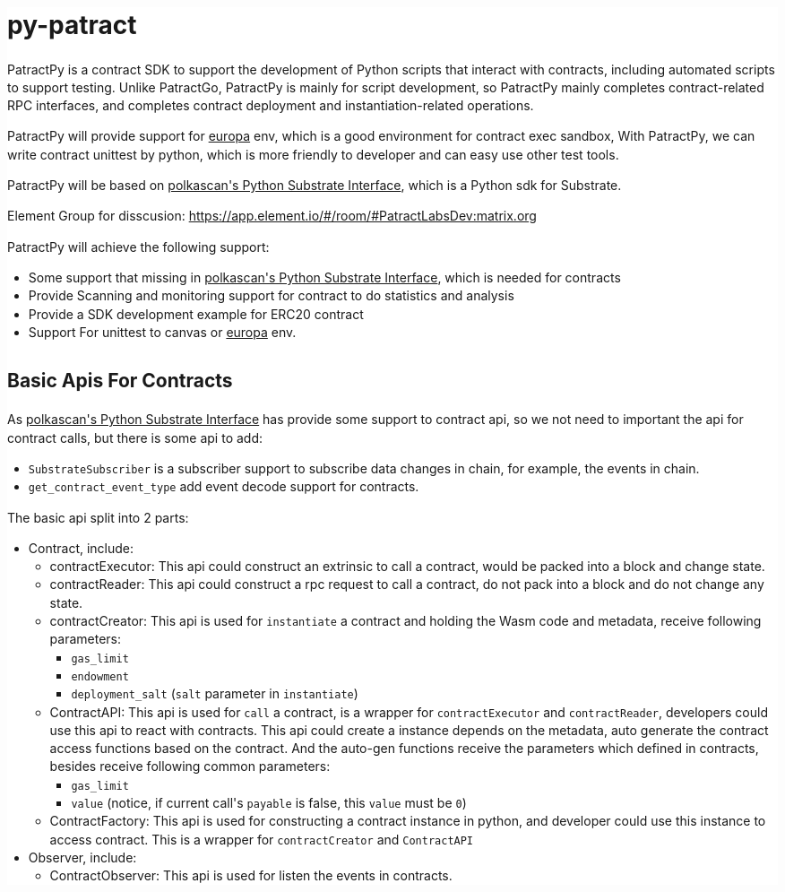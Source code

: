 # py-patract

PatractPy is a contract SDK to support the development of Python scripts that interact with contracts, including automated scripts to support testing. Unlike PatractGo, PatractPy is mainly for script development, so PatractPy mainly completes contract-related RPC interfaces, and completes contract deployment and instantiation-related operations.

PatractPy will provide support for [europa](https://github.com/patractlabs/europa) env, which is a good environment for contract exec sandbox,
With PatractPy, we can write contract unittest by python, which is more friendly to developer and can easy use other test tools.

PatractPy will be based on [polkascan's Python Substrate Interface](https://github.com/polkascan/py-substrate-interface), which is a Python sdk for Substrate.

Element Group for disscusion: https://app.element.io/#/room/#PatractLabsDev:matrix.org

PatractPy will achieve the following support:

- Some support that missing in [polkascan's Python Substrate Interface](https://github.com/polkascan/py-substrate-interface), which is needed for contracts
- Provide Scanning and monitoring support for contract to do statistics and analysis
- Provide a SDK development example for ERC20 contract
- Support For unittest to canvas or [europa](https://github.com/patractlabs/europa) env.

## Basic Apis For Contracts

As [polkascan's Python Substrate Interface](https://github.com/polkascan/py-substrate-interface) has provide some support to contract api, so we not need to important the api for contract calls, but there is some api to add:

- `SubstrateSubscriber` is a subscriber support to subscribe data changes in chain, for example, the events in chain.
- `get_contract_event_type` add event decode support for contracts.

The basic api split into 2 parts:
- Contract, include:
  - contractExecutor: This api could construct an extrinsic to call a contract, would be packed into a block and change state.
  - contractReader: This api could construct a rpc request to call a contract, do not pack into a block and do not change any state.
  - contractCreator: This api is used for `instantiate` a contract and holding the Wasm code and metadata, receive following parameters:
    - `gas_limit`
    - `endowment`
    - `deployment_salt` (`salt` parameter in `instantiate`)
  - ContractAPI: This api is used for `call` a contract, is a wrapper for `contractExecutor` and `contractReader`, developers could use this api to react with contracts. This api could create a instance depends on the metadata, auto generate the contract access functions based on the contract. And the auto-gen functions receive the parameters which defined in contracts, besides receive following common parameters:
    - `gas_limit`
    - `value` (notice, if current call's `payable` is false, this `value` must be `0`)
  - ContractFactory: This api is used for constructing a contract instance in python, and developer could use this instance to access contract. This is a wrapper for `contractCreator` and `ContractAPI`
- Observer, include:
  - ContractObserver: This api is used for listen the events in contracts. 
